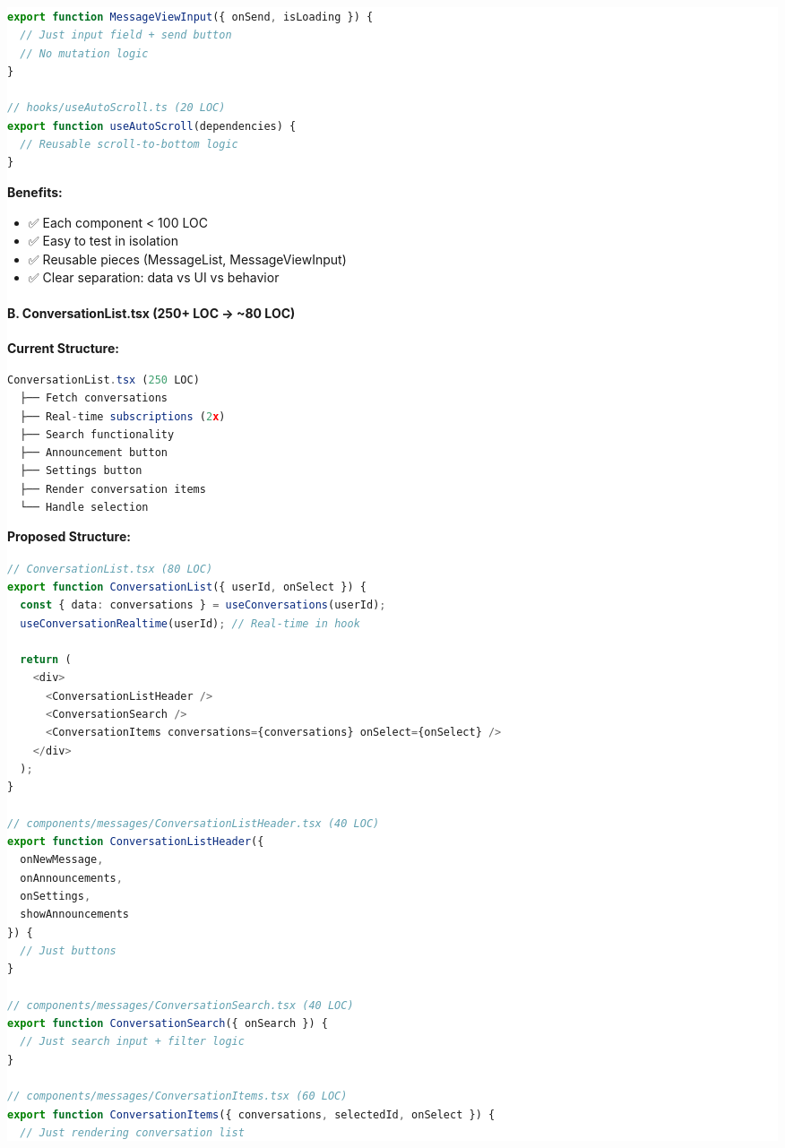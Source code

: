 ```typescript
export function MessageViewInput({ onSend, isLoading }) {
  // Just input field + send button
  // No mutation logic
}

// hooks/useAutoScroll.ts (20 LOC)
export function useAutoScroll(dependencies) {
  // Reusable scroll-to-bottom logic
}
```

**Benefits:**
- ✅ Each component < 100 LOC
- ✅ Easy to test in isolation
- ✅ Reusable pieces (MessageList, MessageViewInput)
- ✅ Clear separation: data vs UI vs behavior

#### B. ConversationList.tsx (250+ LOC → ~80 LOC)

**Current Structure:**
```typescript
ConversationList.tsx (250 LOC)
  ├── Fetch conversations
  ├── Real-time subscriptions (2x)
  ├── Search functionality
  ├── Announcement button
  ├── Settings button
  ├── Render conversation items
  └── Handle selection
```

**Proposed Structure:**
```typescript
// ConversationList.tsx (80 LOC)
export function ConversationList({ userId, onSelect }) {
  const { data: conversations } = useConversations(userId);
  useConversationRealtime(userId); // Real-time in hook

  return (
    <div>
      <ConversationListHeader />
      <ConversationSearch />
      <ConversationItems conversations={conversations} onSelect={onSelect} />
    </div>
  );
}

// components/messages/ConversationListHeader.tsx (40 LOC)
export function ConversationListHeader({
  onNewMessage,
  onAnnouncements,
  onSettings,
  showAnnouncements
}) {
  // Just buttons
}

// components/messages/ConversationSearch.tsx (40 LOC)
export function ConversationSearch({ onSearch }) {
  // Just search input + filter logic
}

// components/messages/ConversationItems.tsx (60 LOC)
export function ConversationItems({ conversations, selectedId, onSelect }) {
  // Just rendering conversation list
```